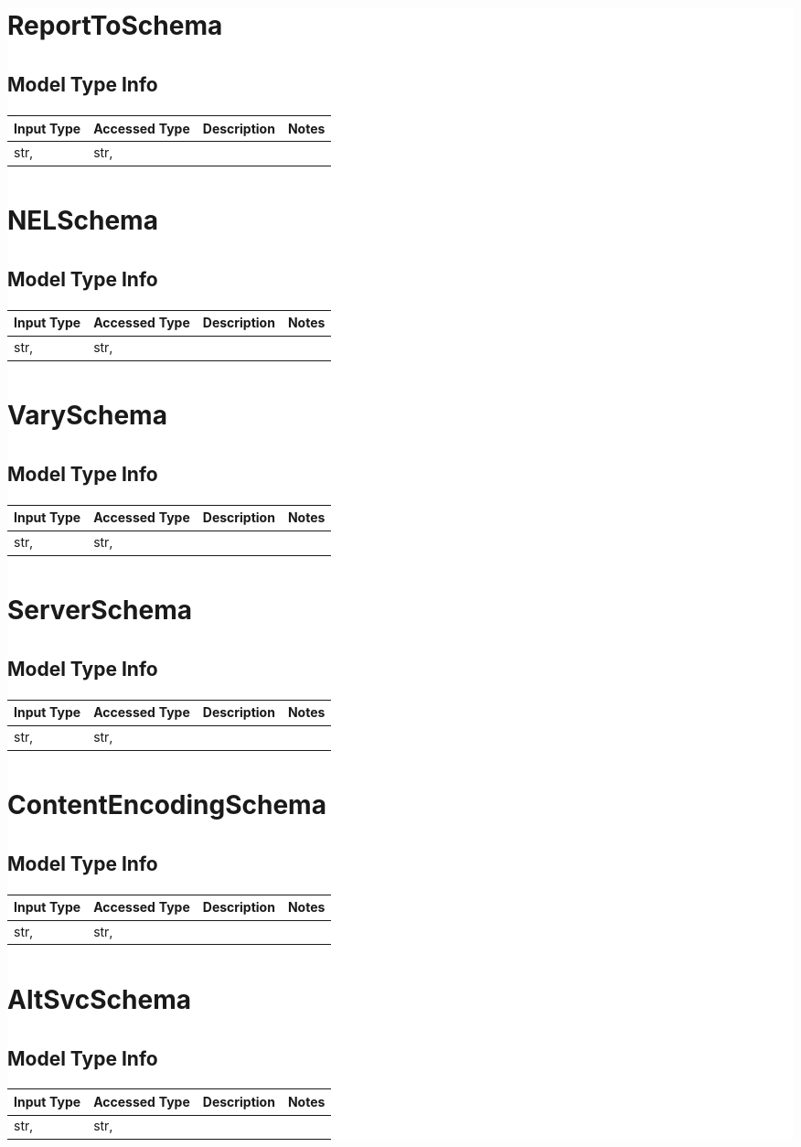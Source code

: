 # ReportToSchema

## Model Type Info
Input Type | Accessed Type | Description | Notes
------------ | ------------- | ------------- | -------------
str,  | str,  |  | 

# NELSchema

## Model Type Info
Input Type | Accessed Type | Description | Notes
------------ | ------------- | ------------- | -------------
str,  | str,  |  | 

# VarySchema

## Model Type Info
Input Type | Accessed Type | Description | Notes
------------ | ------------- | ------------- | -------------
str,  | str,  |  | 

# ServerSchema

## Model Type Info
Input Type | Accessed Type | Description | Notes
------------ | ------------- | ------------- | -------------
str,  | str,  |  | 

# ContentEncodingSchema

## Model Type Info
Input Type | Accessed Type | Description | Notes
------------ | ------------- | ------------- | -------------
str,  | str,  |  | 

# AltSvcSchema

## Model Type Info
Input Type | Accessed Type | Description | Notes
------------ | ------------- | ------------- | -------------
str,  | str,  |  | 
